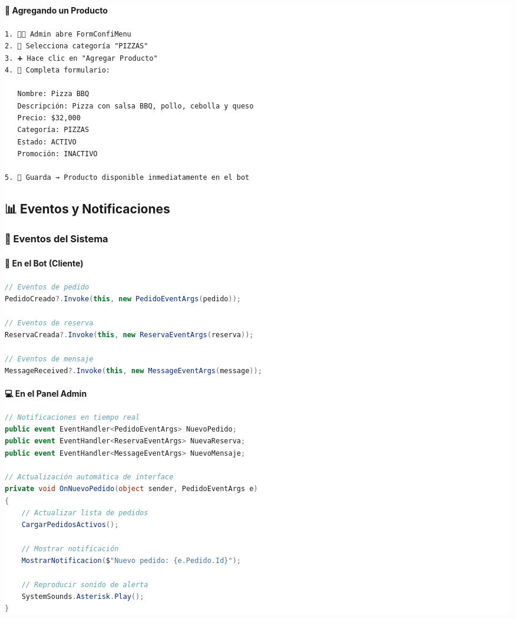#### 🍕 Agregando un Producto
```
1. 👨‍💼 Admin abre FormConfiMenu
2. 📂 Selecciona categoría "PIZZAS"
3. ➕ Hace clic en "Agregar Producto"
4. 📝 Completa formulario:
   
   Nombre: Pizza BBQ
   Descripción: Pizza con salsa BBQ, pollo, cebolla y queso
   Precio: $32,000
   Categoría: PIZZAS
   Estado: ACTIVO
   Promoción: INACTIVO
   
5. 💾 Guarda → Producto disponible inmediatamente en el bot
```

## 📊 Eventos y Notificaciones

### 🔔 Eventos del Sistema

#### 📱 En el Bot (Cliente)
```csharp
// Eventos de pedido
PedidoCreado?.Invoke(this, new PedidoEventArgs(pedido));

// Eventos de reserva  
ReservaCreada?.Invoke(this, new ReservaEventArgs(reserva));

// Eventos de mensaje
MessageReceived?.Invoke(this, new MessageEventArgs(message));
```

#### 💻 En el Panel Admin
```csharp
// Notificaciones en tiempo real
public event EventHandler<PedidoEventArgs> NuevoPedido;
public event EventHandler<ReservaEventArgs> NuevaReserva;
public event EventHandler<MessageEventArgs> NuevoMensaje;

// Actualización automática de interface
private void OnNuevoPedido(object sender, PedidoEventArgs e)
{
    // Actualizar lista de pedidos
    CargarPedidosActivos();
    
    // Mostrar notificación
    MostrarNotificacion($"Nuevo pedido: {e.Pedido.Id}");
    
    // Reproducir sonido de alerta
    SystemSounds.Asterisk.Play();
}
```

